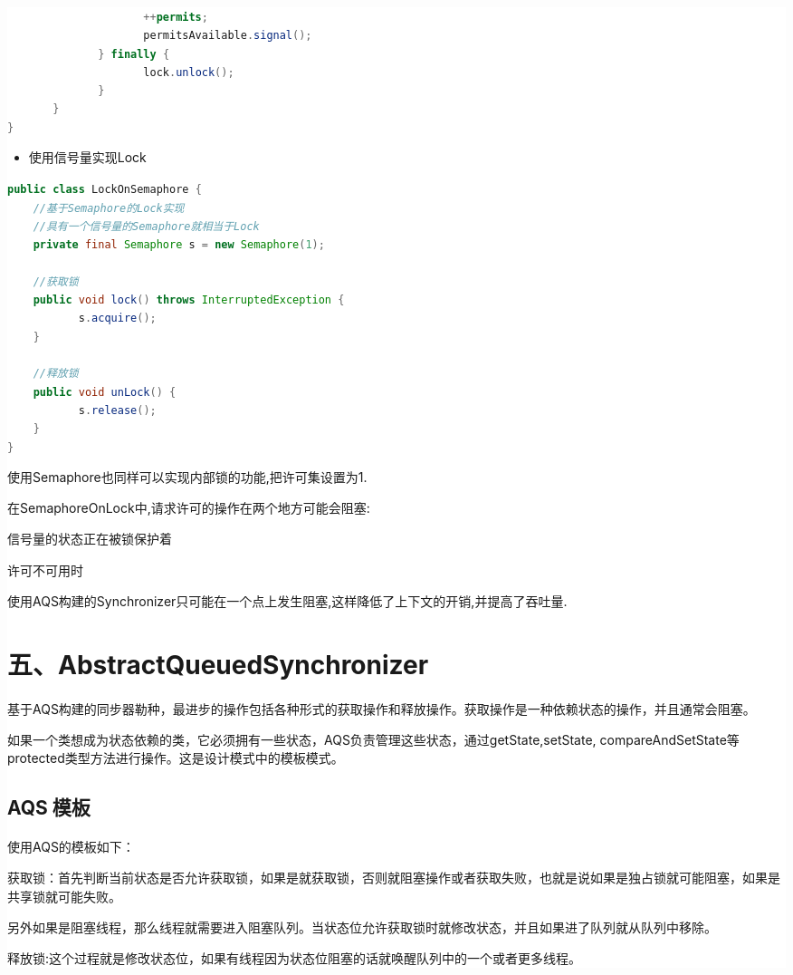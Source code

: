 ```java
                     ++permits;
                     permitsAvailable.signal();
              } finally {
                     lock.unlock();
              }
       }
}
```

- 使用信号量实现Lock

```java
public class LockOnSemaphore {
	//基于Semaphore的Lock实现
    //具有一个信号量的Semaphore就相当于Lock
    private final Semaphore s = new Semaphore(1);

    //获取锁
    public void lock() throws InterruptedException {
           s.acquire();
    }

    //释放锁
    public void unLock() {
           s.release();
    }
}
```

使用Semaphore也同样可以实现内部锁的功能,把许可集设置为1.

在SemaphoreOnLock中,请求许可的操作在两个地方可能会阻塞:

信号量的状态正在被锁保护着

许可不可用时

使用AQS构建的Synchronizer只可能在一个点上发生阻塞,这样降低了上下文的开销,并提高了吞吐量.

# 五、AbstractQueuedSynchronizer

基于AQS构建的同步器勒种，最进步的操作包括各种形式的获取操作和释放操作。获取操作是一种依赖状态的操作，并且通常会阻塞。

如果一个类想成为状态依赖的类，它必须拥有一些状态，AQS负责管理这些状态，通过getState,setState, compareAndSetState等protected类型方法进行操作。这是设计模式中的模板模式。

## AQS 模板

使用AQS的模板如下：

获取锁：首先判断当前状态是否允许获取锁，如果是就获取锁，否则就阻塞操作或者获取失败，也就是说如果是独占锁就可能阻塞，如果是共享锁就可能失败。

另外如果是阻塞线程，那么线程就需要进入阻塞队列。当状态位允许获取锁时就修改状态，并且如果进了队列就从队列中移除。

释放锁:这个过程就是修改状态位，如果有线程因为状态位阻塞的话就唤醒队列中的一个或者更多线程。
